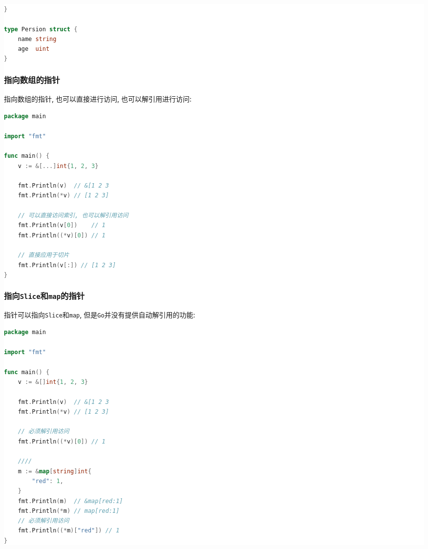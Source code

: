 ```go
}

type Persion struct {
	name string
	age  uint
}
```

### 指向数组的指针

指向数组的指针, 也可以直接进行访问, 也可以解引用进行访问: 

```go
package main

import "fmt"

func main() {
	v := &[...]int{1, 2, 3}

	fmt.Println(v)  // &[1 2 3
	fmt.Println(*v) // [1 2 3]

	// 可以直接访问索引, 也可以解引用访问
	fmt.Println(v[0])    // 1
	fmt.Println((*v)[0]) // 1

	// 直接应用于切片
	fmt.Println(v[:]) // [1 2 3]
}
```

### 指向`Slice`和`map`的指针

指针可以指向`Slice`和`map`, 但是`Go`并没有提供自动解引用的功能:

```go
package main

import "fmt"

func main() {
	v := &[]int{1, 2, 3}

	fmt.Println(v)  // &[1 2 3
	fmt.Println(*v) // [1 2 3]

	// 必须解引用访问
	fmt.Println((*v)[0]) // 1

	////
	m := &map[string]int{
		"red": 1,
	}
	fmt.Println(m)  // &map[red:1]
	fmt.Println(*m) // map[red:1]
	// 必须解引用访问
	fmt.Println((*m)["red"]) // 1
}
```

